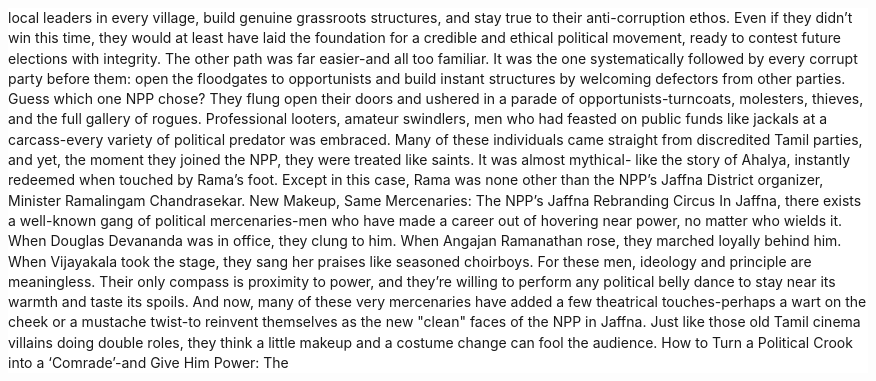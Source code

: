 local leaders in every village, build genuine 
grassroots structures, and stay true to their 
anti-corruption ethos. Even if they didn’t win 
this time, they would at least have laid the 
foundation for a credible and ethical political 
movement, ready to contest future elections 
with integrity.
The other path was far easier-and all too 
familiar. It was the one systematically 
followed by every corrupt party before them: 
open the floodgates to opportunists and build 
instant structures by welcoming defectors 
from other parties.
Guess which one NPP chose?
They flung open their doors and ushered in a 
parade of opportunists-turncoats, molesters, 
thieves, and the full gallery of rogues. 
Professional looters, amateur swindlers, men 
who had feasted on public funds like jackals 
at a carcass-every variety of political predator 
was embraced.
Many of these individuals came straight 
from discredited Tamil parties, and yet, the 
moment they joined the NPP, they were 
treated like saints. It was almost mythical-
like the story of Ahalya, instantly redeemed 
when touched by Rama’s foot. Except in 
this case, Rama was none other than the 
NPP’s Jaffna District organizer, Minister 
Ramalingam Chandrasekar.
New Makeup, Same Mercenaries: The 
NPP’s Jaffna Rebranding Circus
In Jaffna, there exists a well-known gang of 
political mercenaries-men who have made a 
career out of hovering near power, no matter 
who wields it. When Douglas Devananda 
was in office, they clung to him. When 
Angajan Ramanathan rose, they marched 
loyally behind him. When Vijayakala 
took the stage, they sang her praises like 
seasoned choirboys. For these men, ideology 
and principle are meaningless. Their only 
compass is proximity to power, and they’re 
willing to perform any political belly dance 
to stay near its warmth and taste its spoils.
And now, many of these very mercenaries 
have added a few theatrical touches-perhaps 
a wart on the cheek or a mustache twist-to 
reinvent themselves as the new "clean" faces 
of the NPP in Jaffna. Just like those old Tamil 
cinema villains doing double roles, they think 
a little makeup and a costume change can 
fool the audience.
How to Turn a Political Crook into a 
‘Comrade’-and Give Him Power: The
